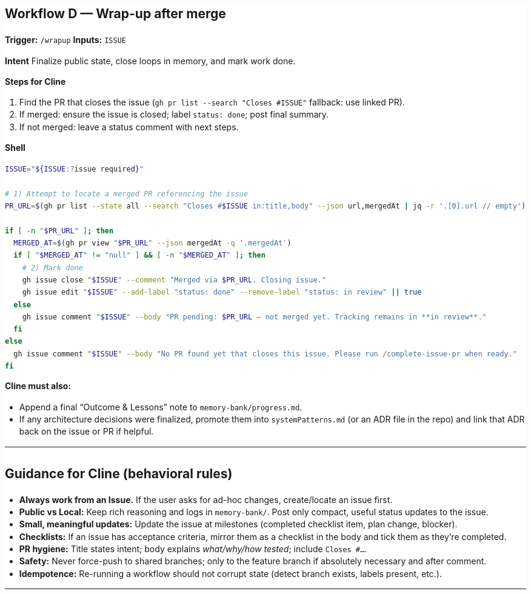 
## Workflow D — Wrap-up after merge

**Trigger:** `/wrapup`
**Inputs:** `ISSUE`

**Intent**
Finalize public state, close loops in memory, and mark work done.

**Steps for Cline**

1. Find the PR that closes the issue (`gh pr list --search "Closes #ISSUE"` fallback: use linked PR).
2. If merged: ensure the issue is closed; label `status: done`; post final summary.
3. If not merged: leave a status comment with next steps.

**Shell**

```bash
ISSUE="${ISSUE:?issue required}"

# 1) Attempt to locate a merged PR referencing the issue
PR_URL=$(gh pr list --state all --search "Closes #$ISSUE in:title,body" --json url,mergedAt | jq -r '.[0].url // empty')

if [ -n "$PR_URL" ]; then
  MERGED_AT=$(gh pr view "$PR_URL" --json mergedAt -q '.mergedAt')
  if [ "$MERGED_AT" != "null" ] && [ -n "$MERGED_AT" ]; then
    # 2) Mark done
    gh issue close "$ISSUE" --comment "Merged via $PR_URL. Closing issue."
    gh issue edit "$ISSUE" --add-label "status: done" --remove-label "status: in review" || true
  else
    gh issue comment "$ISSUE" --body "PR pending: $PR_URL — not merged yet. Tracking remains in **in review**."
  fi
else
  gh issue comment "$ISSUE" --body "No PR found yet that closes this issue. Please run /complete-issue-pr when ready."
fi
```

**Cline must also:**

* Append a final “Outcome & Lessons” note to `memory-bank/progress.md`.
* If any architecture decisions were finalized, promote them into `systemPatterns.md` (or an ADR file in the repo) and link that ADR back on the issue or PR if helpful.

---

## Guidance for Cline (behavioral rules)

* **Always work from an Issue.** If the user asks for ad-hoc changes, create/locate an issue first.
* **Public vs Local:** Keep rich reasoning and logs in `memory-bank/`. Post only compact, useful status updates to the issue.
* **Small, meaningful updates:** Update the issue at milestones (completed checklist item, plan change, blocker).
* **Checklists:** If an issue has acceptance criteria, mirror them as a checklist in the body and tick them as they’re completed.
* **PR hygiene:** Title states intent; body explains *what/why/how tested*; include `Closes #…`.
* **Safety:** Never force-push to shared branches; only to the feature branch if absolutely necessary and after comment.
* **Idempotence:** Re-running a workflow should not corrupt state (detect branch exists, labels present, etc.).

---
